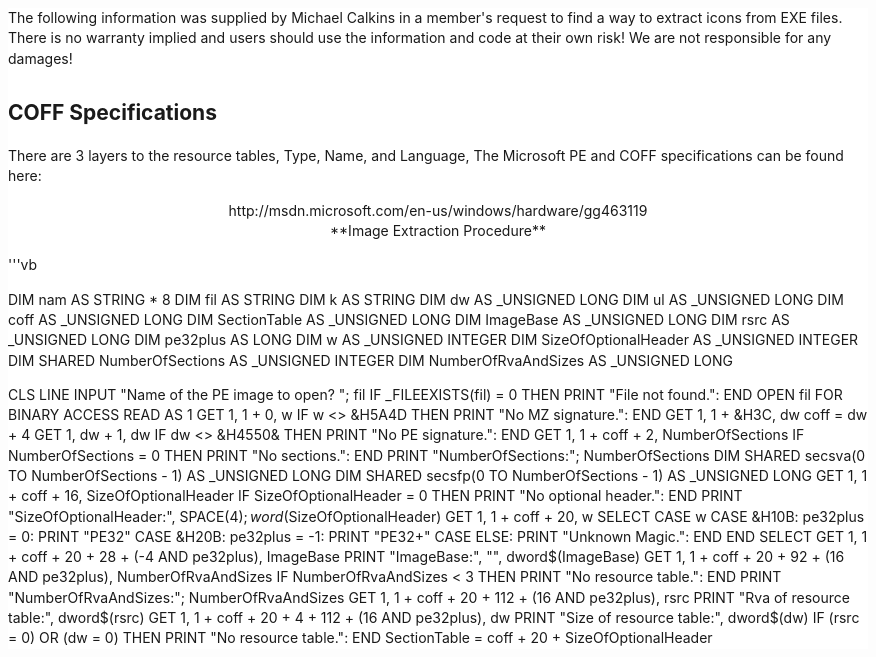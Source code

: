The following information was supplied by Michael Calkins in a member's request to find a way to extract icons from EXE files. There is no warranty implied and users should use the information and code at their own risk! We are not responsible for any damages!

## COFF Specifications

There are 3 layers to the resource tables, Type, Name, and Language, The Microsoft PE and COFF specifications can be found here: 

<center>http://msdn.microsoft.com/en-us/windows/hardware/gg463119</center>


<center>**Image Extraction Procedure**</center>

'''vb

DIM nam AS STRING * 8
DIM fil AS STRING
DIM k AS STRING
DIM dw AS _UNSIGNED LONG
DIM ul AS _UNSIGNED LONG
DIM coff AS _UNSIGNED LONG
DIM SectionTable AS _UNSIGNED LONG
DIM ImageBase AS _UNSIGNED LONG
DIM rsrc AS _UNSIGNED LONG
DIM pe32plus AS LONG
DIM w AS _UNSIGNED INTEGER
DIM SizeOfOptionalHeader AS _UNSIGNED INTEGER
DIM SHARED NumberOfSections AS _UNSIGNED INTEGER
DIM NumberOfRvaAndSizes AS _UNSIGNED LONG

CLS
LINE INPUT "Name of the PE image to open? "; fil
IF _FILEEXISTS(fil) = 0 THEN PRINT "File not found.": END
OPEN fil FOR BINARY ACCESS READ AS 1
GET 1, 1 + 0, w
IF w <> &H5A4D THEN PRINT "No MZ signature.": END
GET 1, 1 + &H3C, dw
coff = dw + 4
GET 1, dw + 1, dw
IF dw <> &H4550& THEN PRINT "No PE signature.": END
GET 1, 1 + coff + 2, NumberOfSections
IF NumberOfSections = 0 THEN PRINT "No sections.": END
PRINT "NumberOfSections:"; NumberOfSections
DIM SHARED secsva(0 TO NumberOfSections - 1) AS _UNSIGNED LONG
DIM SHARED secsfp(0 TO NumberOfSections - 1) AS _UNSIGNED LONG
GET 1, 1 + coff + 16, SizeOfOptionalHeader
IF SizeOfOptionalHeader = 0 THEN PRINT "No optional header.": END
PRINT "SizeOfOptionalHeader:", SPACE$(4); word$(SizeOfOptionalHeader)
GET 1, 1 + coff + 20, w
SELECT CASE w
 CASE &H10B: pe32plus = 0: PRINT "PE32"
 CASE &H20B: pe32plus = -1: PRINT "PE32+"
 CASE ELSE: PRINT "Unknown Magic.": END
END SELECT
GET 1, 1 + coff + 20 + 28 + (-4 AND pe32plus), ImageBase
PRINT "ImageBase:", "", dword$(ImageBase)
GET 1, 1 + coff + 20 + 92 + (16 AND pe32plus), NumberOfRvaAndSizes
IF NumberOfRvaAndSizes < 3 THEN PRINT "No resource table.": END
PRINT "NumberOfRvaAndSizes:"; NumberOfRvaAndSizes
GET 1, 1 + coff + 20 + 112 + (16 AND pe32plus), rsrc
PRINT "Rva of resource table:", dword$(rsrc)
GET 1, 1 + coff + 20 + 4 + 112 + (16 AND pe32plus), dw
PRINT "Size of resource table:", dword$(dw)
IF (rsrc = 0) OR (dw = 0) THEN PRINT "No resource table.": END
SectionTable = coff + 20 + SizeOfOptionalHeader